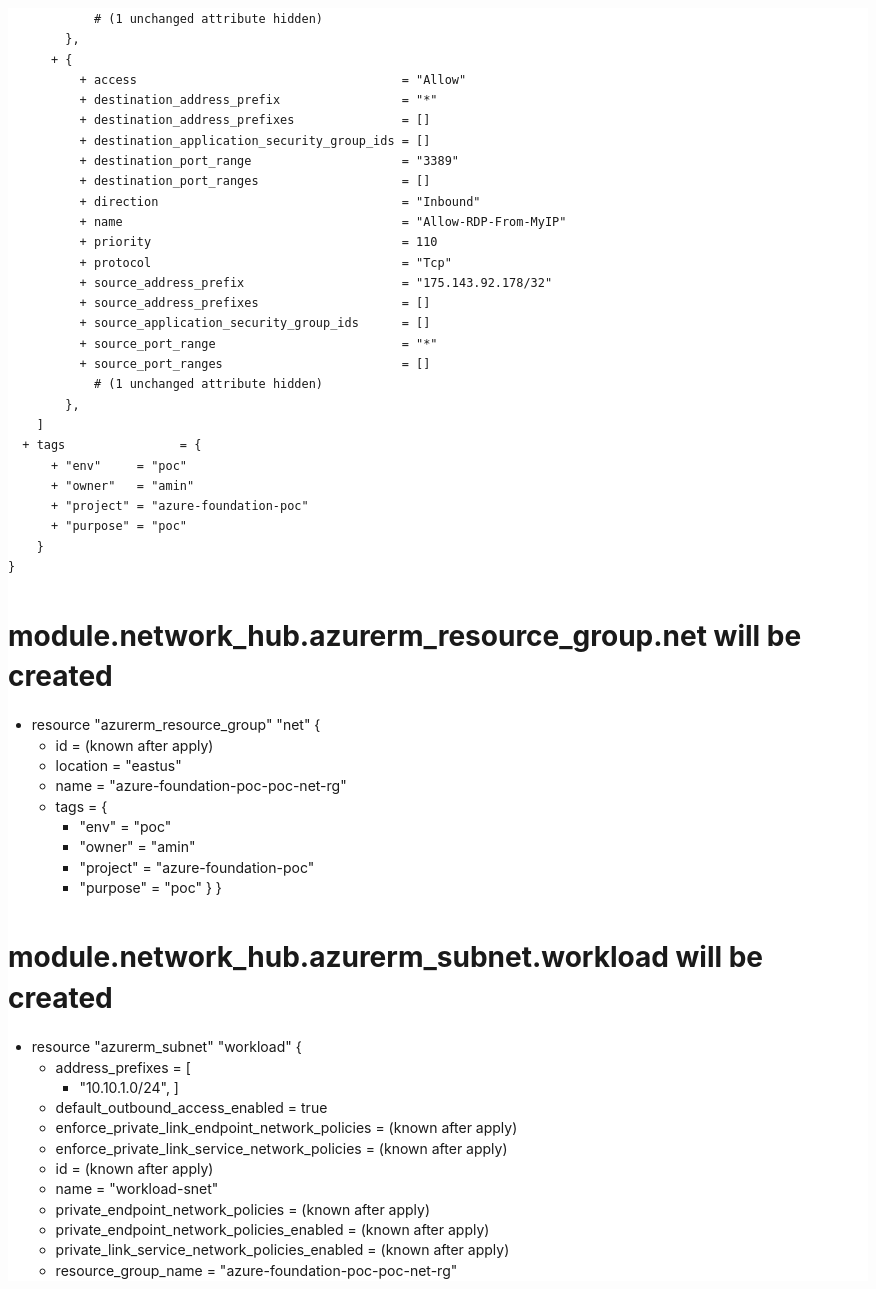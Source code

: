                 # (1 unchanged attribute hidden)
            },
          + {
              + access                                     = "Allow"
              + destination_address_prefix                 = "*"
              + destination_address_prefixes               = []
              + destination_application_security_group_ids = []
              + destination_port_range                     = "3389"
              + destination_port_ranges                    = []
              + direction                                  = "Inbound"
              + name                                       = "Allow-RDP-From-MyIP"
              + priority                                   = 110
              + protocol                                   = "Tcp"
              + source_address_prefix                      = "175.143.92.178/32"
              + source_address_prefixes                    = []
              + source_application_security_group_ids      = []
              + source_port_range                          = "*"
              + source_port_ranges                         = []
                # (1 unchanged attribute hidden)
            },
        ]
      + tags                = {
          + "env"     = "poc"
          + "owner"   = "amin"
          + "project" = "azure-foundation-poc"
          + "purpose" = "poc"
        }
    }

  # module.network_hub.azurerm_resource_group.net will be created
  + resource "azurerm_resource_group" "net" {
      + id       = (known after apply)
      + location = "eastus"
      + name     = "azure-foundation-poc-poc-net-rg"
      + tags     = {
          + "env"     = "poc"
          + "owner"   = "amin"
          + "project" = "azure-foundation-poc"
          + "purpose" = "poc"
        }
    }

  # module.network_hub.azurerm_subnet.workload will be created
  + resource "azurerm_subnet" "workload" {
      + address_prefixes                               = [
          + "10.10.1.0/24",
        ]
      + default_outbound_access_enabled                = true
      + enforce_private_link_endpoint_network_policies = (known after apply)
      + enforce_private_link_service_network_policies  = (known after apply)
      + id                                             = (known after apply)
      + name                                           = "workload-snet"
      + private_endpoint_network_policies              = (known after apply)
      + private_endpoint_network_policies_enabled      = (known after apply)
      + private_link_service_network_policies_enabled  = (known after apply)
      + resource_group_name                            = "azure-foundation-poc-poc-net-rg"